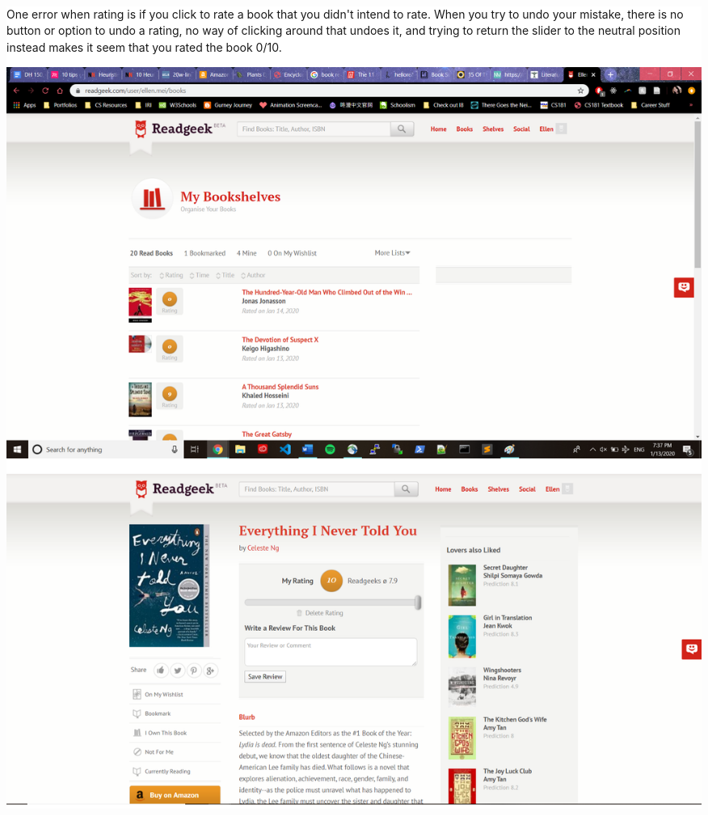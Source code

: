 One error when rating is if you click to rate a book that you didn't intend to rate. When you try to undo your mistake, there is no button or option to undo a rating, no way of clicking around that undoes it, and trying to return the slider to the neutral position instead makes it seem that you rated the book 0/10. 

![book shelves](/readgeek/h3%202.png)

![book page](/readgeek/h2%203.png)
